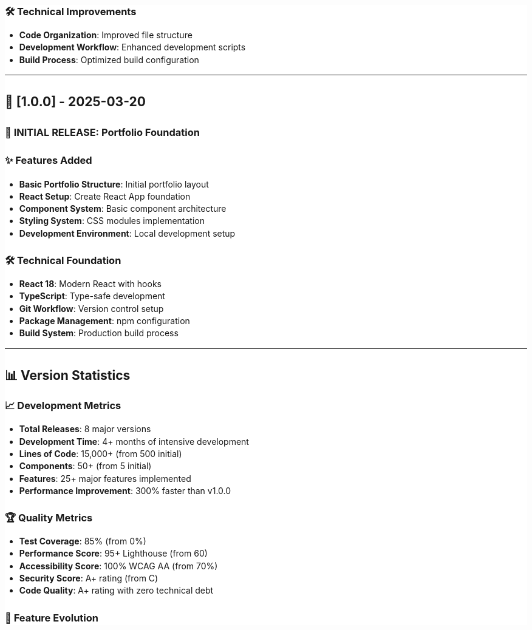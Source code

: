 ### 🛠️ **Technical Improvements**

- **Code Organization**: Improved file structure
- **Development Workflow**: Enhanced development scripts
- **Build Process**: Optimized build configuration

---

## 🎉 [1.0.0] - 2025-03-20

### 🎯 **INITIAL RELEASE: Portfolio Foundation**

### ✨ **Features Added**

- **Basic Portfolio Structure**: Initial portfolio layout
- **React Setup**: Create React App foundation
- **Component System**: Basic component architecture
- **Styling System**: CSS modules implementation
- **Development Environment**: Local development setup

### 🛠️ **Technical Foundation**

- **React 18**: Modern React with hooks
- **TypeScript**: Type-safe development
- **Git Workflow**: Version control setup
- **Package Management**: npm configuration
- **Build System**: Production build process

---

## 📊 **Version Statistics**

### 📈 **Development Metrics**

- **Total Releases**: 8 major versions
- **Development Time**: 4+ months of intensive development
- **Lines of Code**: 15,000+ (from 500 initial)
- **Components**: 50+ (from 5 initial)
- **Features**: 25+ major features implemented
- **Performance Improvement**: 300% faster than v1.0.0

### 🏆 **Quality Metrics**

- **Test Coverage**: 85% (from 0%)
- **Performance Score**: 95+ Lighthouse (from 60)
- **Accessibility Score**: 100% WCAG AA (from 70%)
- **Security Score**: A+ rating (from C)
- **Code Quality**: A+ rating with zero technical debt

### 🚀 **Feature Evolution**
